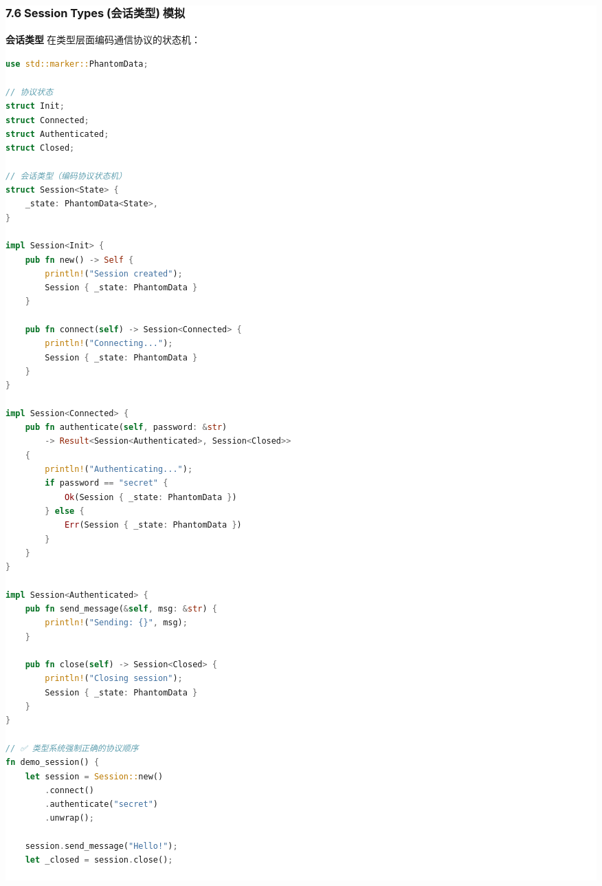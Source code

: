 ### 7.6 Session Types (会话类型) 模拟

**会话类型** 在类型层面编码通信协议的状态机：

```rust
use std::marker::PhantomData;

// 协议状态
struct Init;
struct Connected;
struct Authenticated;
struct Closed;

// 会话类型（编码协议状态机）
struct Session<State> {
    _state: PhantomData<State>,
}

impl Session<Init> {
    pub fn new() -> Self {
        println!("Session created");
        Session { _state: PhantomData }
    }
    
    pub fn connect(self) -> Session<Connected> {
        println!("Connecting...");
        Session { _state: PhantomData }
    }
}

impl Session<Connected> {
    pub fn authenticate(self, password: &str) 
        -> Result<Session<Authenticated>, Session<Closed>> 
    {
        println!("Authenticating...");
        if password == "secret" {
            Ok(Session { _state: PhantomData })
        } else {
            Err(Session { _state: PhantomData })
        }
    }
}

impl Session<Authenticated> {
    pub fn send_message(&self, msg: &str) {
        println!("Sending: {}", msg);
    }
    
    pub fn close(self) -> Session<Closed> {
        println!("Closing session");
        Session { _state: PhantomData }
    }
}

// ✅ 类型系统强制正确的协议顺序
fn demo_session() {
    let session = Session::new()
        .connect()
        .authenticate("secret")
        .unwrap();
    
    session.send_message("Hello!");
    let _closed = session.close();
    
```